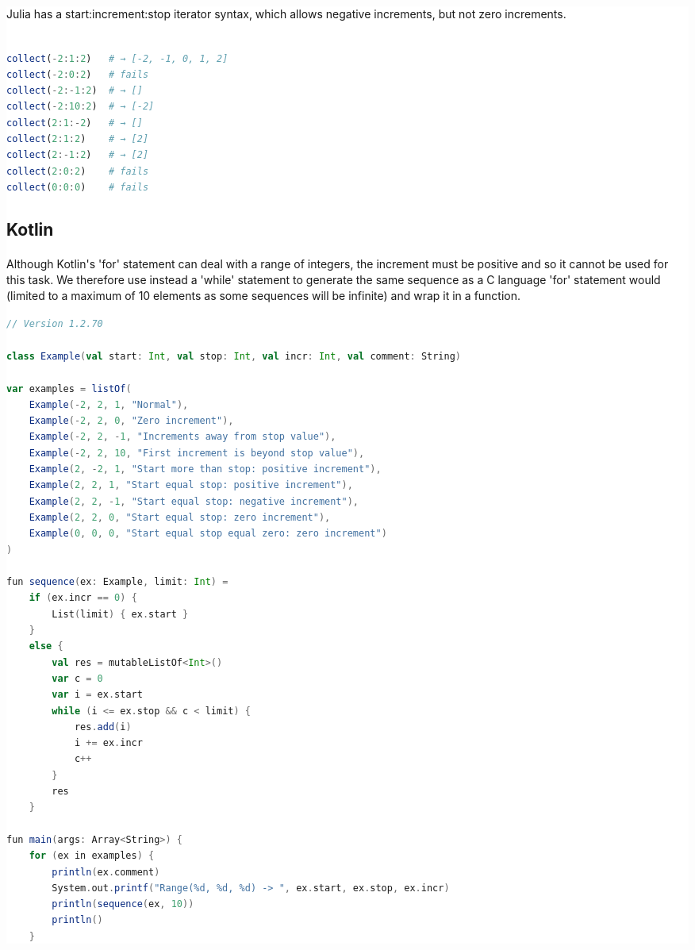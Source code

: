 Julia has a start:increment:stop iterator syntax, which allows negative increments, but not zero increments.

```Julia

collect(-2:1:2)   # → [-2, -1, 0, 1, 2]
collect(-2:0:2)   # fails
collect(-2:-1:2)  # → []
collect(-2:10:2)  # → [-2]
collect(2:1:-2)   # → []
collect(2:1:2)    # → [2]
collect(2:-1:2)   # → [2]
collect(2:0:2)    # fails
collect(0:0:0)    # fails

```



## Kotlin

Although Kotlin's 'for' statement can deal with a range of integers, the increment must be positive and so it cannot be used for this task. We therefore use instead a 'while' statement to generate the same sequence as a C language 'for' statement would (limited to a maximum of 10 elements as some sequences will be infinite) and wrap it in a function.

```scala
// Version 1.2.70

class Example(val start: Int, val stop: Int, val incr: Int, val comment: String)

var examples = listOf(
    Example(-2, 2, 1, "Normal"),
    Example(-2, 2, 0, "Zero increment"),
    Example(-2, 2, -1, "Increments away from stop value"),
    Example(-2, 2, 10, "First increment is beyond stop value"),
    Example(2, -2, 1, "Start more than stop: positive increment"),
    Example(2, 2, 1, "Start equal stop: positive increment"),
    Example(2, 2, -1, "Start equal stop: negative increment"),
    Example(2, 2, 0, "Start equal stop: zero increment"),
    Example(0, 0, 0, "Start equal stop equal zero: zero increment")
)

fun sequence(ex: Example, limit: Int) =
    if (ex.incr == 0) {
        List(limit) { ex.start }
    }
    else {
        val res = mutableListOf<Int>()
        var c = 0
        var i = ex.start
        while (i <= ex.stop && c < limit) {
            res.add(i)
            i += ex.incr
            c++
        }
        res
    }

fun main(args: Array<String>) {
    for (ex in examples) {
        println(ex.comment)
        System.out.printf("Range(%d, %d, %d) -> ", ex.start, ex.stop, ex.incr)
        println(sequence(ex, 10))
        println()
    }
```